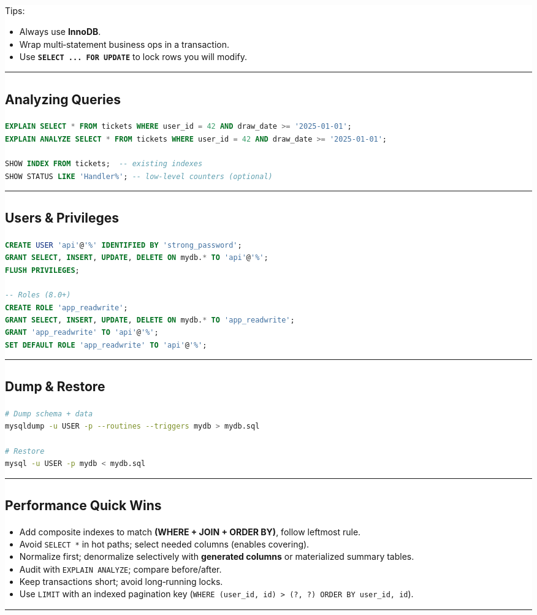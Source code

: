 Tips:

* Always use **InnoDB**.
* Wrap multi‑statement business ops in a transaction.
* Use **`SELECT ... FOR UPDATE`** to lock rows you will modify.

---

## Analyzing Queries

```sql
EXPLAIN SELECT * FROM tickets WHERE user_id = 42 AND draw_date >= '2025-01-01';
EXPLAIN ANALYZE SELECT * FROM tickets WHERE user_id = 42 AND draw_date >= '2025-01-01';

SHOW INDEX FROM tickets;  -- existing indexes
SHOW STATUS LIKE 'Handler%'; -- low-level counters (optional)
```

---

## Users & Privileges

```sql
CREATE USER 'api'@'%' IDENTIFIED BY 'strong_password';
GRANT SELECT, INSERT, UPDATE, DELETE ON mydb.* TO 'api'@'%';
FLUSH PRIVILEGES;

-- Roles (8.0+)
CREATE ROLE 'app_readwrite';
GRANT SELECT, INSERT, UPDATE, DELETE ON mydb.* TO 'app_readwrite';
GRANT 'app_readwrite' TO 'api'@'%';
SET DEFAULT ROLE 'app_readwrite' TO 'api'@'%';
```

---

## Dump & Restore

```bash
# Dump schema + data
mysqldump -u USER -p --routines --triggers mydb > mydb.sql

# Restore
mysql -u USER -p mydb < mydb.sql
```

---

## Performance Quick Wins

* Add composite indexes to match **(WHERE + JOIN + ORDER BY)**, follow leftmost rule.
* Avoid `SELECT *` in hot paths; select needed columns (enables covering).
* Normalize first; denormalize selectively with **generated columns** or materialized summary tables.
* Audit with `EXPLAIN ANALYZE`; compare before/after.
* Keep transactions short; avoid long‑running locks.
* Use `LIMIT` with an indexed pagination key (`WHERE (user_id, id) > (?, ?) ORDER BY user_id, id`).

---